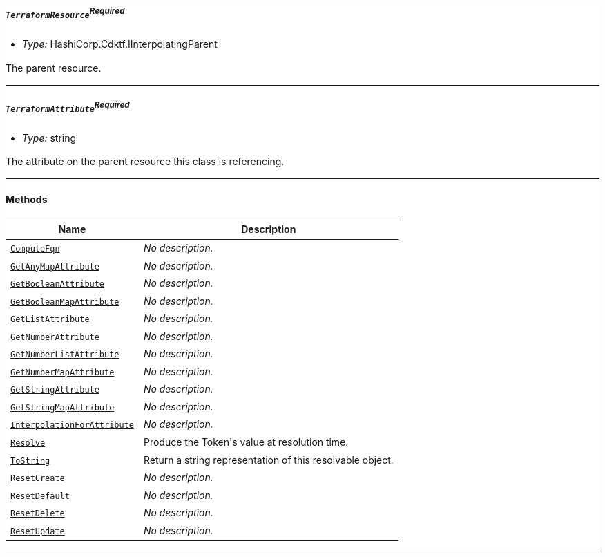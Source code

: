 
##### `TerraformResource`<sup>Required</sup> <a name="TerraformResource" id="@cdktf/provider-ionoscloud.s3Key.S3KeyTimeoutsOutputReference.Initializer.parameter.terraformResource"></a>

- *Type:* HashiCorp.Cdktf.IInterpolatingParent

The parent resource.

---

##### `TerraformAttribute`<sup>Required</sup> <a name="TerraformAttribute" id="@cdktf/provider-ionoscloud.s3Key.S3KeyTimeoutsOutputReference.Initializer.parameter.terraformAttribute"></a>

- *Type:* string

The attribute on the parent resource this class is referencing.

---

#### Methods <a name="Methods" id="Methods"></a>

| **Name** | **Description** |
| --- | --- |
| <code><a href="#@cdktf/provider-ionoscloud.s3Key.S3KeyTimeoutsOutputReference.computeFqn">ComputeFqn</a></code> | *No description.* |
| <code><a href="#@cdktf/provider-ionoscloud.s3Key.S3KeyTimeoutsOutputReference.getAnyMapAttribute">GetAnyMapAttribute</a></code> | *No description.* |
| <code><a href="#@cdktf/provider-ionoscloud.s3Key.S3KeyTimeoutsOutputReference.getBooleanAttribute">GetBooleanAttribute</a></code> | *No description.* |
| <code><a href="#@cdktf/provider-ionoscloud.s3Key.S3KeyTimeoutsOutputReference.getBooleanMapAttribute">GetBooleanMapAttribute</a></code> | *No description.* |
| <code><a href="#@cdktf/provider-ionoscloud.s3Key.S3KeyTimeoutsOutputReference.getListAttribute">GetListAttribute</a></code> | *No description.* |
| <code><a href="#@cdktf/provider-ionoscloud.s3Key.S3KeyTimeoutsOutputReference.getNumberAttribute">GetNumberAttribute</a></code> | *No description.* |
| <code><a href="#@cdktf/provider-ionoscloud.s3Key.S3KeyTimeoutsOutputReference.getNumberListAttribute">GetNumberListAttribute</a></code> | *No description.* |
| <code><a href="#@cdktf/provider-ionoscloud.s3Key.S3KeyTimeoutsOutputReference.getNumberMapAttribute">GetNumberMapAttribute</a></code> | *No description.* |
| <code><a href="#@cdktf/provider-ionoscloud.s3Key.S3KeyTimeoutsOutputReference.getStringAttribute">GetStringAttribute</a></code> | *No description.* |
| <code><a href="#@cdktf/provider-ionoscloud.s3Key.S3KeyTimeoutsOutputReference.getStringMapAttribute">GetStringMapAttribute</a></code> | *No description.* |
| <code><a href="#@cdktf/provider-ionoscloud.s3Key.S3KeyTimeoutsOutputReference.interpolationForAttribute">InterpolationForAttribute</a></code> | *No description.* |
| <code><a href="#@cdktf/provider-ionoscloud.s3Key.S3KeyTimeoutsOutputReference.resolve">Resolve</a></code> | Produce the Token's value at resolution time. |
| <code><a href="#@cdktf/provider-ionoscloud.s3Key.S3KeyTimeoutsOutputReference.toString">ToString</a></code> | Return a string representation of this resolvable object. |
| <code><a href="#@cdktf/provider-ionoscloud.s3Key.S3KeyTimeoutsOutputReference.resetCreate">ResetCreate</a></code> | *No description.* |
| <code><a href="#@cdktf/provider-ionoscloud.s3Key.S3KeyTimeoutsOutputReference.resetDefault">ResetDefault</a></code> | *No description.* |
| <code><a href="#@cdktf/provider-ionoscloud.s3Key.S3KeyTimeoutsOutputReference.resetDelete">ResetDelete</a></code> | *No description.* |
| <code><a href="#@cdktf/provider-ionoscloud.s3Key.S3KeyTimeoutsOutputReference.resetUpdate">ResetUpdate</a></code> | *No description.* |

---